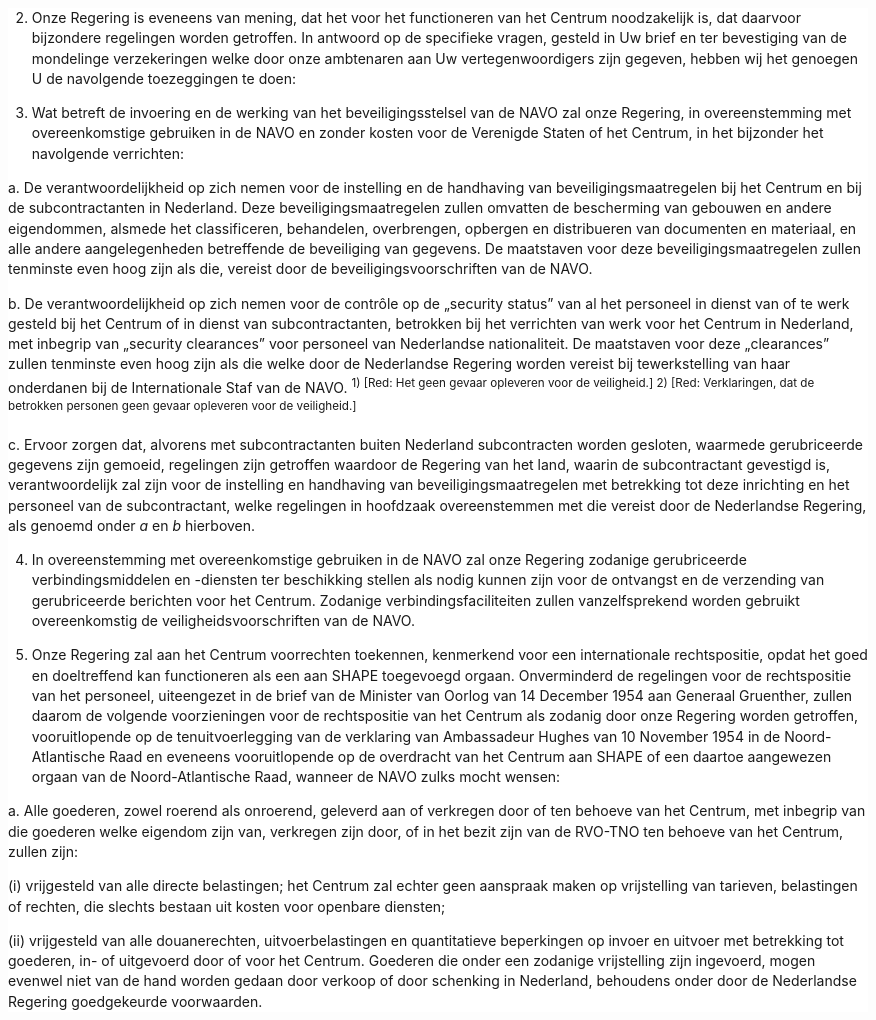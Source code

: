 2. Onze Regering is eveneens van mening, dat het voor het functioneren van het Centrum noodzakelijk is, dat daarvoor bijzondere regelingen worden getroffen. In antwoord op de specifieke vragen, gesteld in Uw brief en ter bevestiging van de mondelinge verzekeringen welke door onze ambtenaren aan Uw vertegenwoordigers zijn gegeven, hebben wij het genoegen U de navolgende toezeggingen te doen:  

3. Wat betreft de invoering en de werking van het beveiligingsstelsel van de NAVO zal onze Regering, in overeenstemming met overeenkomstige gebruiken in de NAVO en zonder kosten voor de Verenigde Staten of het Centrum, in het bijzonder het navolgende verrichten: 

a. De verantwoordelijkheid op zich nemen voor de instelling en de handhaving van beveiligingsmaatregelen bij het Centrum en bij de subcontractanten in Nederland. Deze beveiligingsmaatregelen zullen omvatten de bescherming van gebouwen en andere eigendommen, alsmede het classificeren, behandelen, overbrengen, opbergen en distribueren van documenten en materiaal, en alle andere aangelegenheden betreffende de beveiliging van gegevens. De maatstaven voor deze beveiligingsmaatregelen zullen tenminste even hoog zijn als die, vereist door de beveiligingsvoorschriften van de NAVO.  

b. De verantwoordelijkheid op zich nemen voor de contrôle op de „security status” van al het personeel in dienst van of te werk gesteld bij het Centrum of in dienst van subcontractanten, betrokken bij het verrichten van werk voor het Centrum in Nederland, met inbegrip van „security clearances” voor personeel van Nederlandse nationaliteit. De maatstaven voor deze „clearances” zullen tenminste even hoog zijn als die welke door de Nederlandse Regering worden vereist bij tewerkstelling van haar onderdanen bij de Internationale Staf van de NAVO. <sup> 1)  [Red: Het geen gevaar opleveren voor de veiligheid.]  </sup> <sup> 2)  [Red: Verklaringen, dat de betrokken personen geen gevaar opleveren voor de veiligheid.]  </sup>  

c. Ervoor zorgen dat, alvorens met subcontractanten buiten Nederland subcontracten worden gesloten, waarmede gerubriceerde gegevens zijn gemoeid, regelingen zijn getroffen waardoor de Regering van het land, waarin de subcontractant gevestigd is, verantwoordelijk zal zijn voor de instelling en handhaving van beveiligingsmaatregelen met betrekking tot deze inrichting en het personeel van de subcontractant, welke regelingen in hoofdzaak overeenstemmen met die vereist door de Nederlandse Regering, als genoemd onder *a* en *b* hierboven.    

4. In overeenstemming met overeenkomstige gebruiken in de NAVO zal onze Regering zodanige gerubriceerde verbindingsmiddelen en -diensten ter beschikking stellen als nodig kunnen zijn voor de ontvangst en de verzending van gerubriceerde berichten voor het Centrum. Zodanige verbindingsfaciliteiten zullen vanzelfsprekend worden gebruikt overeenkomstig de veiligheidsvoorschriften van de NAVO.  

5. Onze Regering zal aan het Centrum voorrechten toekennen, kenmerkend voor een internationale rechtspositie, opdat het goed en doeltreffend kan functioneren als een aan SHAPE toegevoegd orgaan. Onverminderd de regelingen voor de rechtspositie van het personeel, uiteengezet in de brief van de Minister van Oorlog van 14 December 1954 aan Generaal Gruenther, zullen daarom de volgende voorzieningen voor de rechtspositie van het Centrum als zodanig door onze Regering worden getroffen, vooruitlopende op de tenuitvoerlegging van de verklaring van Ambassadeur Hughes van 10 November 1954 in de Noord-Atlantische Raad en eveneens vooruitlopende op de overdracht van het Centrum aan SHAPE of een daartoe aangewezen orgaan van de Noord-Atlantische Raad, wanneer de NAVO zulks mocht wensen: 

a. Alle goederen, zowel roerend als onroerend, geleverd aan of verkregen door of ten behoeve van het Centrum, met inbegrip van die goederen welke eigendom zijn van, verkregen zijn door, of in het bezit zijn van de RVO-TNO ten behoeve van het Centrum, zullen zijn: 

(i) vrijgesteld van alle directe belastingen; het Centrum zal echter geen aanspraak maken op vrijstelling van tarieven, belastingen of rechten, die slechts bestaan uit kosten voor openbare diensten;  

(ii) vrijgesteld van alle douanerechten, uitvoerbelastingen en quantitatieve beperkingen op invoer en uitvoer met betrekking tot goederen, in- of uitgevoerd door of voor het Centrum. Goederen die onder een zodanige vrijstelling zijn ingevoerd, mogen evenwel niet van de hand worden gedaan door verkoop of door schenking in Nederland, behoudens onder door de Nederlandse Regering goedgekeurde voorwaarden.  
